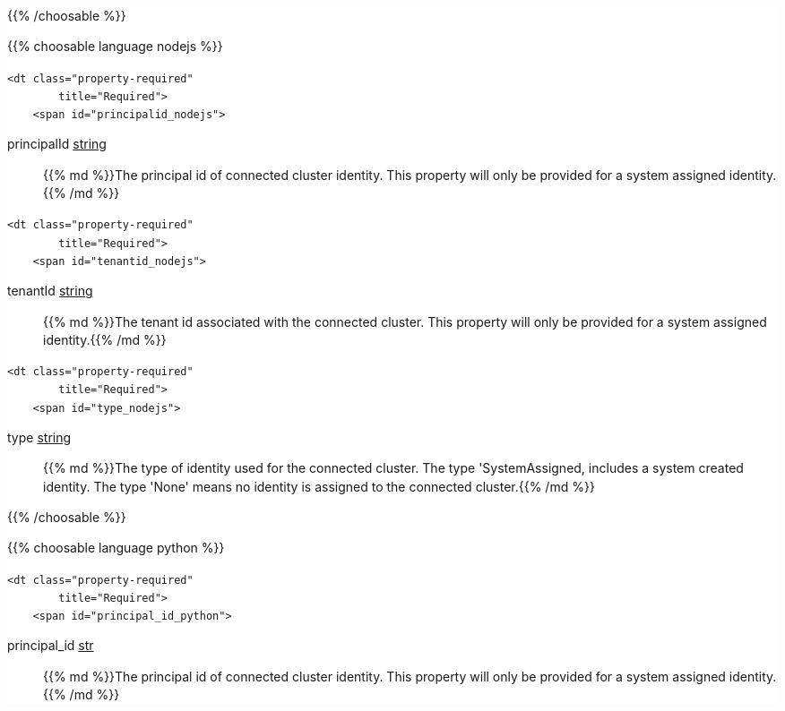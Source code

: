 </dl>
{{% /choosable %}}


{{% choosable language nodejs %}}
<dl class="resources-properties">

    <dt class="property-required"
            title="Required">
        <span id="principalid_nodejs">
<a href="#principalid_nodejs" style="color: inherit; text-decoration: inherit;">principal<wbr>Id</a>
</span> 
        <span class="property-indicator"></span>
        <span class="property-type"><a href="https://developer.mozilla.org/en-US/docs/Web/JavaScript/Reference/Global_Objects/string">string</a></span>
    </dt>
    <dd>{{% md %}}The principal id of connected cluster identity. This property will only be provided for a system assigned identity.{{% /md %}}</dd>

    <dt class="property-required"
            title="Required">
        <span id="tenantid_nodejs">
<a href="#tenantid_nodejs" style="color: inherit; text-decoration: inherit;">tenant<wbr>Id</a>
</span> 
        <span class="property-indicator"></span>
        <span class="property-type"><a href="https://developer.mozilla.org/en-US/docs/Web/JavaScript/Reference/Global_Objects/string">string</a></span>
    </dt>
    <dd>{{% md %}}The tenant id associated with the connected cluster. This property will only be provided for a system assigned identity.{{% /md %}}</dd>

    <dt class="property-required"
            title="Required">
        <span id="type_nodejs">
<a href="#type_nodejs" style="color: inherit; text-decoration: inherit;">type</a>
</span> 
        <span class="property-indicator"></span>
        <span class="property-type"><a href="https://developer.mozilla.org/en-US/docs/Web/JavaScript/Reference/Global_Objects/string">string</a></span>
    </dt>
    <dd>{{% md %}}The type of identity used for the connected cluster. The type 'SystemAssigned, includes a system created identity. The type 'None' means no identity is assigned to the connected cluster.{{% /md %}}</dd>

</dl>
{{% /choosable %}}


{{% choosable language python %}}
<dl class="resources-properties">

    <dt class="property-required"
            title="Required">
        <span id="principal_id_python">
<a href="#principal_id_python" style="color: inherit; text-decoration: inherit;">principal_<wbr>id</a>
</span> 
        <span class="property-indicator"></span>
        <span class="property-type"><a href="https://docs.python.org/3/library/stdtypes.html">str</a></span>
    </dt>
    <dd>{{% md %}}The principal id of connected cluster identity. This property will only be provided for a system assigned identity.{{% /md %}}</dd>
